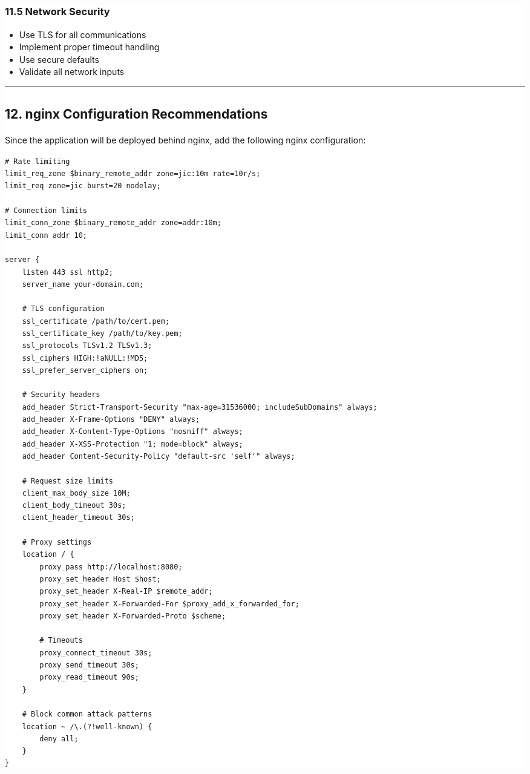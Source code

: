 ### 11.5 Network Security
- Use TLS for all communications
- Implement proper timeout handling
- Use secure defaults
- Validate all network inputs

---

## 12. nginx Configuration Recommendations

Since the application will be deployed behind nginx, add the following nginx configuration:

```nginx
# Rate limiting
limit_req_zone $binary_remote_addr zone=jic:10m rate=10r/s;
limit_req zone=jic burst=20 nodelay;

# Connection limits
limit_conn_zone $binary_remote_addr zone=addr:10m;
limit_conn addr 10;

server {
    listen 443 ssl http2;
    server_name your-domain.com;
    
    # TLS configuration
    ssl_certificate /path/to/cert.pem;
    ssl_certificate_key /path/to/key.pem;
    ssl_protocols TLSv1.2 TLSv1.3;
    ssl_ciphers HIGH:!aNULL:!MD5;
    ssl_prefer_server_ciphers on;
    
    # Security headers
    add_header Strict-Transport-Security "max-age=31536000; includeSubDomains" always;
    add_header X-Frame-Options "DENY" always;
    add_header X-Content-Type-Options "nosniff" always;
    add_header X-XSS-Protection "1; mode=block" always;
    add_header Content-Security-Policy "default-src 'self'" always;
    
    # Request size limits
    client_max_body_size 10M;
    client_body_timeout 30s;
    client_header_timeout 30s;
    
    # Proxy settings
    location / {
        proxy_pass http://localhost:8080;
        proxy_set_header Host $host;
        proxy_set_header X-Real-IP $remote_addr;
        proxy_set_header X-Forwarded-For $proxy_add_x_forwarded_for;
        proxy_set_header X-Forwarded-Proto $scheme;
        
        # Timeouts
        proxy_connect_timeout 30s;
        proxy_send_timeout 30s;
        proxy_read_timeout 90s;
    }
    
    # Block common attack patterns
    location ~ /\.(?!well-known) {
        deny all;
    }
}
```